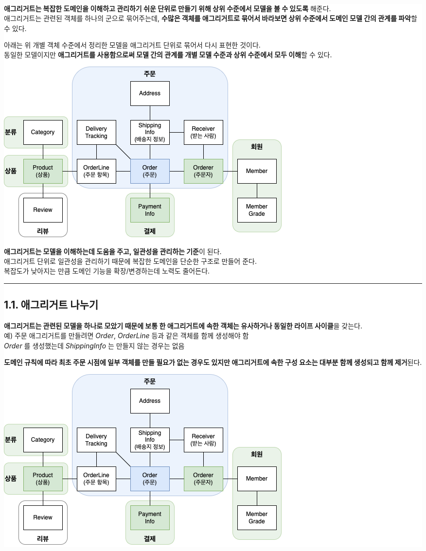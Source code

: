 **애그리거트는 복잡한 도메인을 이해하고 관리하기 쉬운 단위로 만들기 위해 상위 수준에서 모델을 볼 수 있도록** 해준다.  
애그리거트는 관련된 객체를 하나의 군으로 묶어주는데, **수많은 객체를 애그리거트로 묶어서 바라보면 상위 수준에서 도메인 모델 간의 관계를 파악**할 수 있다.

아래는 위 개별 객체 수준에서 정리한 모델을 애그리거트 단위로 묶어서 다시 표현한 것이다.  
동일한 모델이지만 **애그리거트를 사용함으로써 모델 간의 관계를 개별 모델 수준과 상위 수준에서 모두 이해**할 수 있다.

![애그리거트로 복잡한 모델을 관리함](/assets/img/dev/2024/0406/aggregate_3.png)

**애그리거트는 모델을 이해하는데 도움을 주고, 일관성을 관리하는 기준**이 된다.  
애그리거트 단위로 일관성을 관리하기 때문에 복잡한 도메인을 단순한 구조로 만들어 준다.  
복잡도가 낮아지는 만큼 도메인 기능을 확장/변경하는데 노력도 줄어든다.

---

## 1.1. 애그리거트 나누기

**애그리거트는 관련된 모델을 하나로 모았기 때문에 보통 한 애그리거트에 속한 객체는 유사하거나 동일한 라이프 사이클**을 갖는다.  
예) 주문 애그리거트를 만들려면 _Order_, _OrderLine_ 등과 같은 객체를 함께 생성해야 함  
_Order_ 를 생성했는데 _ShippingInfo_ 는 만들지 않는 경우는 없음

**도메인 규칙에 따라 최초 주문 시점에 일부 객체를 만들 필요가 없는 경우도 있지만 애그리거트에 속한 구성 요소는 대부분 함께 생성되고 함께 제거**된다.

![애그리거트로 복잡한 모델을 관리함](/assets/img/dev/2024/0406/aggregate_3.png)
